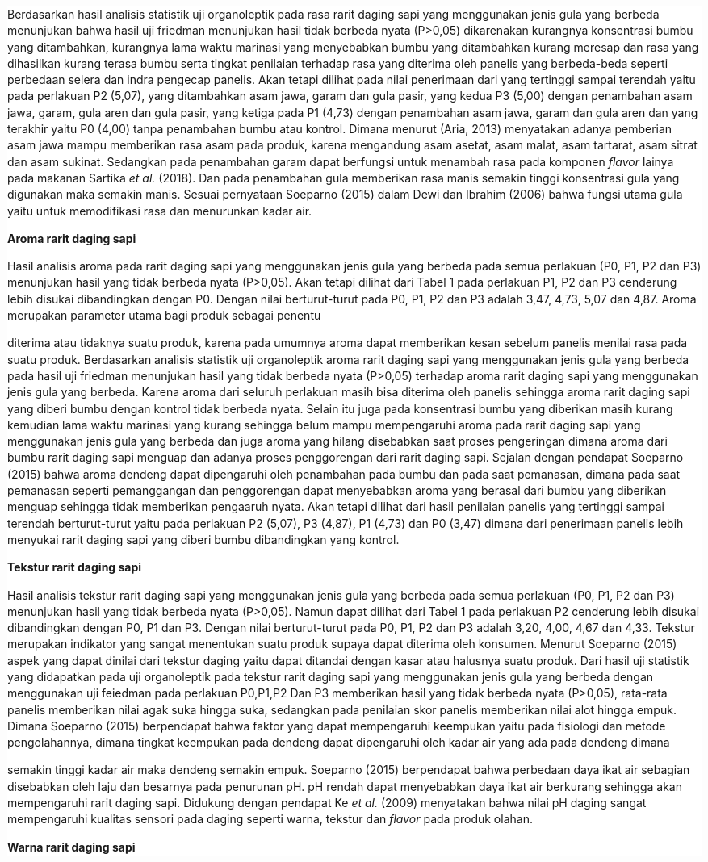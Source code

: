 <p><span class="font9">Berdasarkan hasil analisis statistik uji organoleptik pada rasa rarit daging sapi yang menggunakan jenis gula yang berbeda menunjukan bahwa hasil uji friedman menunjukan hasil tidak berbeda nyata (P&gt;0,05) dikarenakan kurangnya konsentrasi bumbu yang ditambahkan, kurangnya lama waktu marinasi yang menyebabkan bumbu yang ditambahkan kurang meresap dan rasa yang dihasilkan kurang terasa bumbu serta tingkat penilaian terhadap rasa yang diterima oleh panelis yang berbeda-beda seperti perbedaan selera dan indra pengecap panelis. Akan tetapi dilihat pada nilai penerimaan dari yang tertinggi sampai terendah yaitu pada perlakuan P2 (5,07), yang ditambahkan asam jawa, garam dan gula pasir, yang kedua P3 (5,00) dengan penambahan asam jawa, garam, gula aren dan gula pasir, yang ketiga pada P1 (4,73) dengan penambahan asam jawa, garam dan gula aren dan yang terakhir yaitu P0 (4,00) tanpa penambahan bumbu atau kontrol. Dimana menurut (Aria, 2013) menyatakan adanya pemberian asam jawa mampu memberikan rasa asam pada produk, karena mengandung asam asetat, asam malat, asam tartarat, asam sitrat dan asam sukinat. Sedangkan pada penambahan garam dapat berfungsi untuk menambah rasa pada komponen </span><span class="font9" style="font-style:italic;">flavor</span><span class="font9"> lainya pada makanan Sartika </span><span class="font9" style="font-style:italic;">et al.</span><span class="font9"> (2018). Dan pada penambahan gula memberikan rasa manis semakin tinggi konsentrasi gula yang digunakan maka semakin manis. Sesuai pernyataan Soeparno (2015) dalam Dewi dan Ibrahim (2006) bahwa fungsi utama gula yaitu untuk memodifikasi rasa dan menurunkan kadar air.</span></p>
<p><span class="font9" style="font-weight:bold;">Aroma rarit daging sapi</span></p>
<p><span class="font9">Hasil analisis aroma pada rarit daging sapi yang menggunakan jenis gula yang berbeda pada semua perlakuan (P0, P1, P2 dan P3) menunjukan hasil yang tidak berbeda nyata (P&gt;0,05). Akan tetapi dilihat dari Tabel 1 pada perlakuan P1, P2 dan P3 cenderung lebih disukai dibandingkan dengan P0. Dengan nilai berturut-turut pada P0, P1, P2 dan P3 adalah 3,47, 4,73, 5,07 dan 4,87. Aroma merupakan parameter utama bagi produk sebagai penentu</span></p>
<p><span class="font9">diterima atau tidaknya suatu produk, karena pada umumnya aroma dapat memberikan kesan sebelum panelis menilai rasa pada suatu produk. Berdasarkan analisis statistik uji organoleptik aroma rarit daging sapi yang menggunakan jenis gula yang berbeda pada hasil uji friedman menunjukan hasil yang tidak berbeda nyata (P&gt;0,05) terhadap aroma rarit daging sapi yang menggunakan jenis gula yang berbeda. Karena aroma dari seluruh perlakuan masih bisa diterima oleh panelis sehingga aroma rarit daging sapi yang diberi bumbu dengan kontrol tidak berbeda nyata. Selain itu juga pada konsentrasi bumbu yang diberikan masih kurang kemudian lama waktu marinasi yang kurang sehingga belum mampu mempengaruhi aroma pada rarit daging sapi yang menggunakan jenis gula yang berbeda dan juga aroma yang hilang disebabkan saat proses pengeringan dimana aroma dari bumbu rarit daging sapi menguap dan adanya proses penggorengan dari rarit daging sapi. Sejalan dengan pendapat Soeparno (2015) bahwa aroma dendeng dapat dipengaruhi oleh penambahan pada bumbu dan pada saat pemanasan, dimana pada saat pemanasan seperti pemanggangan dan penggorengan dapat menyebabkan aroma yang berasal dari bumbu yang diberikan menguap sehingga tidak memberikan pengaaruh nyata. Akan tetapi dilihat dari hasil penilaian panelis yang tertinggi sampai terendah berturut-turut yaitu pada perlakuan P2 (5,07), P3 (4,87), P1 (4,73) dan P0 (3,47) dimana dari penerimaan panelis lebih menyukai rarit daging sapi yang diberi bumbu dibandingkan yang kontrol.</span></p>
<p><span class="font9" style="font-weight:bold;">Tekstur rarit daging sapi</span></p>
<p><span class="font9">Hasil analisis tekstur rarit daging sapi yang menggunakan jenis gula yang berbeda pada semua perlakuan (P0, P1, P2 dan P3) menunjukan hasil yang tidak berbeda nyata (P&gt;0,05). Namun dapat dilihat dari Tabel 1 pada perlakuan P2 cenderung lebih disukai dibandingkan dengan P0, P1 dan P3. Dengan nilai berturut-turut pada P0, P1, P2 dan P3 adalah 3,20, 4,00, 4,67 dan 4,33. Tekstur merupakan indikator yang sangat menentukan suatu produk supaya dapat diterima oleh konsumen. Menurut Soeparno (2015) aspek yang dapat dinilai dari tekstur daging yaitu dapat ditandai dengan kasar atau halusnya suatu produk. Dari hasil uji statistik yang didapatkan pada uji organoleptik pada tekstur rarit daging sapi yang menggunakan jenis gula yang berbeda dengan menggunakan uji feiedman pada perlakuan P0,P1,P2 Dan P3 memberikan hasil yang tidak berbeda nyata (P&gt;0,05), rata-rata panelis memberikan nilai agak suka hingga suka, sedangkan pada penilaian skor panelis memberikan nilai alot hingga empuk. Dimana Soeparno (2015) berpendapat bahwa faktor yang dapat mempengaruhi keempukan yaitu pada fisiologi dan metode pengolahannya, dimana tingkat keempukan pada dendeng dapat dipengaruhi oleh kadar air yang ada pada dendeng dimana</span></p>
<p><span class="font9">semakin tinggi kadar air maka dendeng semakin empuk. Soeparno (2015) berpendapat bahwa perbedaan daya ikat air sebagian disebabkan oleh laju dan besarnya pada penurunan pH. pH rendah dapat menyebabkan daya ikat air berkurang sehingga akan mempengaruhi rarit daging sapi. Didukung dengan pendapat Ke </span><span class="font9" style="font-style:italic;">et al.</span><span class="font9"> (2009) menyatakan bahwa nilai pH daging sangat mempengaruhi kualitas sensori pada daging seperti warna, tekstur dan </span><span class="font9" style="font-style:italic;">flavor</span><span class="font9"> pada produk olahan.</span></p>
<p><span class="font9" style="font-weight:bold;">Warna rarit daging sapi</span></p>